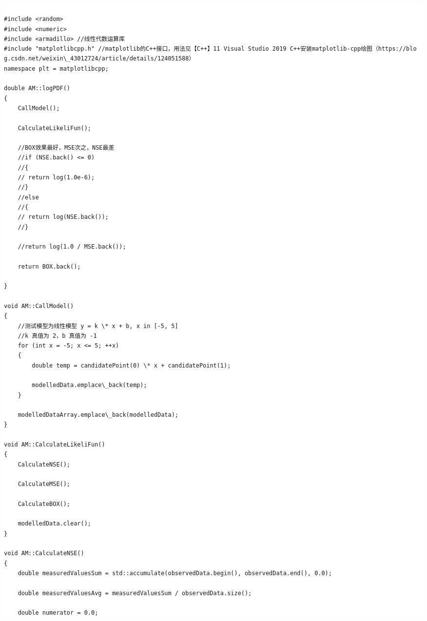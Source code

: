```

#include <random>
#include <numeric>
#include <armadillo> //线性代数运算库
#include "matplotlibcpp.h" //matplotlib的C++接口，用法见【C++】11 Visual Studio 2019 C++安装matplotlib-cpp绘图（https://blog.csdn.net/weixin\_43012724/article/details/124051588）
namespace plt = matplotlibcpp;

double AM::logPDF()
{
	CallModel();

	CalculateLikeliFun();

	//BOX效果最好，MSE次之，NSE最差
	//if (NSE.back() <= 0)
	//{
	// return log(1.0e-6);
	//}
	//else
	//{
	// return log(NSE.back());
	//}

	//return log(1.0 / MSE.back());

	return BOX.back();
	
}

void AM::CallModel()
{
	//测试模型为线性模型 y = k \* x + b, x in [-5, 5]
	//k 真值为 2，b 真值为 -1
	for (int x = -5; x <= 5; ++x)
	{
		double temp = candidatePoint(0) \* x + candidatePoint(1);

		modelledData.emplace\_back(temp);
	}

	modelledDataArray.emplace\_back(modelledData);
}

void AM::CalculateLikeliFun()
{
	CalculateNSE();

	CalculateMSE();

	CalculateBOX();

	modelledData.clear();
}

void AM::CalculateNSE()
{
	double measuredValuesSum = std::accumulate(observedData.begin(), observedData.end(), 0.0);

	double measuredValuesAvg = measuredValuesSum / observedData.size();

	double numerator = 0.0;

```